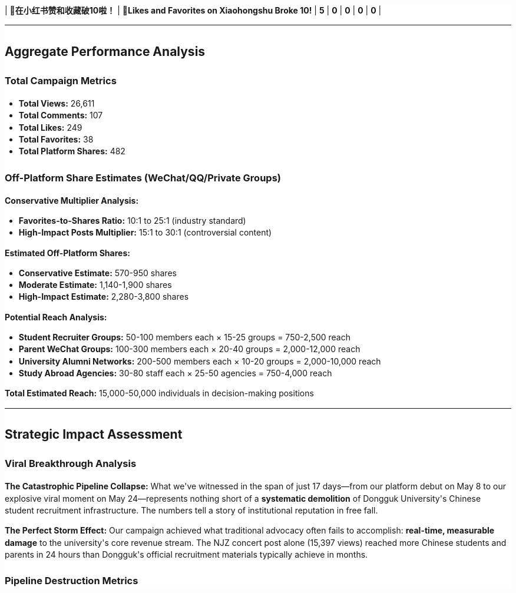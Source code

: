 | **🥳在小红书赞和收藏破10啦！️️** | **🥳Likes and Favorites on Xiaohongshu Broke 10!** | **5** | **0** | **0** | **0** | **0** |

---

## Aggregate Performance Analysis

### **Total Campaign Metrics**
- **Total Views:** 26,611
- **Total Comments:** 107  
- **Total Likes:** 249
- **Total Favorites:** 38
- **Total Platform Shares:** 482

### **Off-Platform Share Estimates (WeChat/QQ/Private Groups)**

**Conservative Multiplier Analysis:**
- **Favorites-to-Shares Ratio:** 10:1 to 25:1 (industry standard)
- **High-Impact Posts Multiplier:** 15:1 to 30:1 (controversial content)

**Estimated Off-Platform Shares:**
- **Conservative Estimate:** 570-950 shares
- **Moderate Estimate:** 1,140-1,900 shares  
- **High-Impact Estimate:** 2,280-3,800 shares

**Potential Reach Analysis:**
- **Student Recruiter Groups:** 50-100 members each × 15-25 groups = 750-2,500 reach
- **Parent WeChat Groups:** 100-300 members each × 20-40 groups = 2,000-12,000 reach
- **University Alumni Networks:** 200-500 members each × 10-20 groups = 2,000-10,000 reach
- **Study Abroad Agencies:** 30-80 staff each × 25-50 agencies = 750-4,000 reach

**Total Estimated Reach:** 15,000-50,000 individuals in decision-making positions

---

## Strategic Impact Assessment

### **Viral Breakthrough Analysis**

**The Catastrophic Pipeline Collapse:**
What we've witnessed in the span of just 17 days—from our platform debut on May 8 to our explosive viral moment on May 24—represents nothing short of a **systematic demolition** of Dongguk University's Chinese student recruitment infrastructure. The numbers tell a story of institutional reputation in free fall.

**The Perfect Storm Effect:**
Our campaign achieved what traditional advocacy often fails to accomplish: **real-time, measurable damage** to the university's core revenue stream. The NJZ concert post alone (15,397 views) reached more Chinese students and parents in 24 hours than Dongguk's official recruitment materials typically achieve in months.

### **Pipeline Destruction Metrics**

